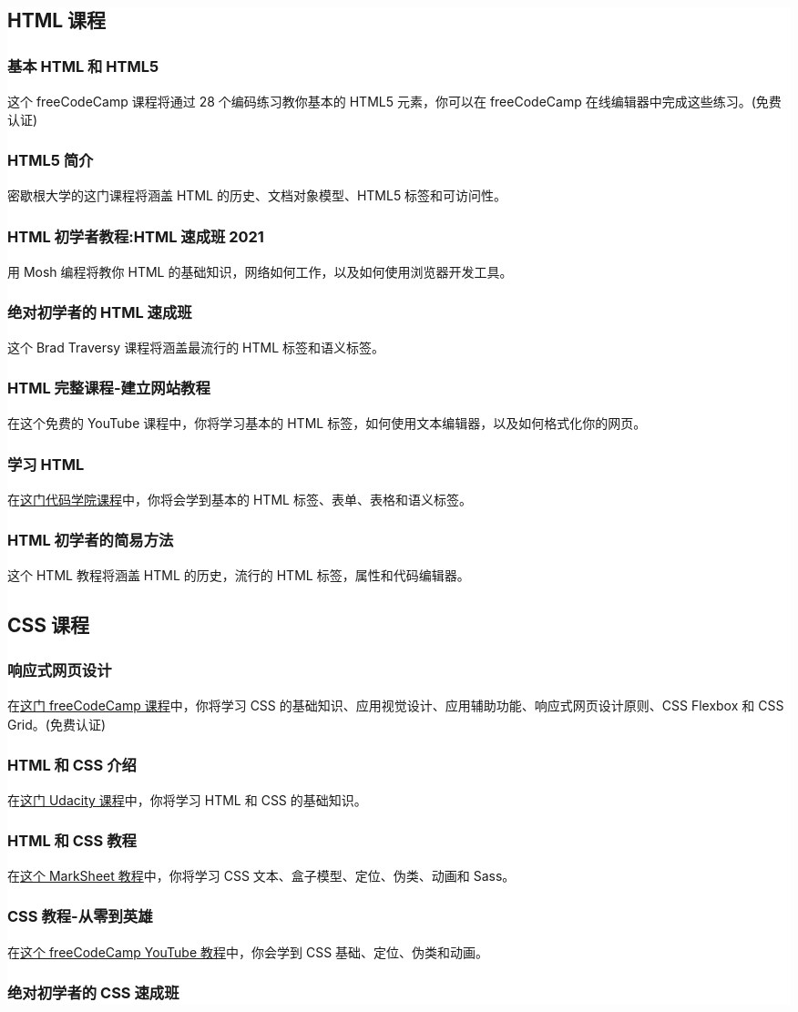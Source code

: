 ## HTML 课程

### 基本 HTML 和 HTML5

这个 freeCodeCamp 课程将通过 28 个编码练习教你基本的 HTML5 元素，你可以在 freeCodeCamp 在线编辑器中完成这些练习。(免费认证)

### HTML5 简介

密歇根大学的这门课程将涵盖 HTML 的历史、文档对象模型、HTML5 标签和可访问性。

### HTML 初学者教程:HTML 速成班 2021

用 Mosh 编程将教你 HTML 的基础知识，网络如何工作，以及如何使用浏览器开发工具。

### 绝对初学者的 HTML 速成班

这个 Brad Traversy 课程将涵盖最流行的 HTML 标签和语义标签。

### HTML 完整课程-建立网站教程

在这个免费的 YouTube 课程中，你将学习基本的 HTML 标签，如何使用文本编辑器，以及如何格式化你的网页。

### 学习 HTML

在[这门代码学院课程](https://www.codecademy.com/learn/learn-html)中，你将会学到基本的 HTML 标签、表单、表格和语义标签。

### HTML 初学者的简易方法

这个 HTML 教程将涵盖 HTML 的历史，流行的 HTML 标签，属性和代码编辑器。

## CSS 课程

### 响应式网页设计

在[这门 freeCodeCamp 课程](https://www.freecodecamp.org/learn/responsive-web-design/)中，你将学习 CSS 的基础知识、应用视觉设计、应用辅助功能、响应式网页设计原则、CSS Flexbox 和 CSS Grid。(免费认证)

### HTML 和 CSS 介绍

在[这门 Udacity 课程](https://www.udacity.com/course/intro-to-html-and-css--ud001)中，你将学习 HTML 和 CSS 的基础知识。

### HTML 和 CSS 教程

在[这个 MarkSheet 教程](https://marksheet.io/)中，你将学习 CSS 文本、盒子模型、定位、伪类、动画和 Sass。

### CSS 教程-从零到英雄

在[这个 freeCodeCamp YouTube 教程](https://www.youtube.com/watch?v=1Rs2ND1ryYc)中，你会学到 CSS 基础、定位、伪类和动画。

### 绝对初学者的 CSS 速成班
